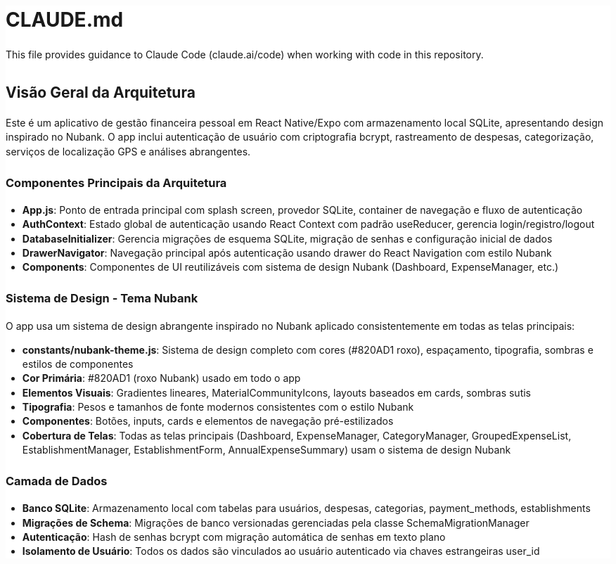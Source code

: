 # CLAUDE.md

This file provides guidance to Claude Code (claude.ai/code) when working with
code in this repository.

## Visão Geral da Arquitetura

Este é um aplicativo de gestão financeira pessoal em React Native/Expo com
armazenamento local SQLite, apresentando design inspirado no Nubank. O app
inclui autenticação de usuário com criptografia bcrypt, rastreamento de
despesas, categorização, serviços de localização GPS e análises abrangentes.

### Componentes Principais da Arquitetura

- **App.js**: Ponto de entrada principal com splash screen, provedor SQLite,
  container de navegação e fluxo de autenticação
- **AuthContext**: Estado global de autenticação usando React Context com padrão
  useReducer, gerencia login/registro/logout
- **DatabaseInitializer**: Gerencia migrações de esquema SQLite, migração de
  senhas e configuração inicial de dados
- **DrawerNavigator**: Navegação principal após autenticação usando drawer do
  React Navigation com estilo Nubank
- **Components**: Componentes de UI reutilizáveis com sistema de design Nubank
  (Dashboard, ExpenseManager, etc.)

### Sistema de Design - Tema Nubank

O app usa um sistema de design abrangente inspirado no Nubank aplicado
consistentemente em todas as telas principais:

- **constants/nubank-theme.js**: Sistema de design completo com cores (#820AD1
  roxo), espaçamento, tipografia, sombras e estilos de componentes
- **Cor Primária**: #820AD1 (roxo Nubank) usado em todo o app
- **Elementos Visuais**: Gradientes lineares, MaterialCommunityIcons, layouts
  baseados em cards, sombras sutis
- **Tipografia**: Pesos e tamanhos de fonte modernos consistentes com o estilo
  Nubank
- **Componentes**: Botões, inputs, cards e elementos de navegação
  pré-estilizados
- **Cobertura de Telas**: Todas as telas principais (Dashboard, ExpenseManager,
  CategoryManager, GroupedExpenseList, EstablishmentManager, EstablishmentForm,
  AnnualExpenseSummary) usam o sistema de design Nubank

### Camada de Dados

- **Banco SQLite**: Armazenamento local com tabelas para usuários, despesas,
  categorias, payment_methods, establishments
- **Migrações de Schema**: Migrações de banco versionadas gerenciadas pela
  classe SchemaMigrationManager
- **Autenticação**: Hash de senhas bcrypt com migração automática de senhas em
  texto plano
- **Isolamento de Usuário**: Todos os dados são vinculados ao usuário
  autenticado via chaves estrangeiras user_id
